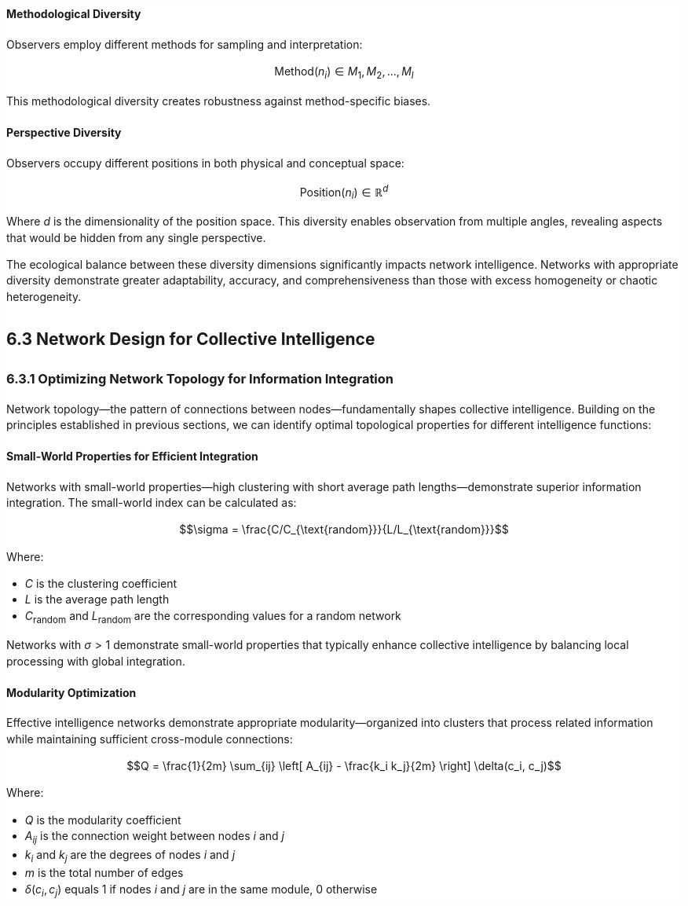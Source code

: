 #### Methodological Diversity

Observers employ different methods for sampling and interpretation:

$$\text{Method}(n_i) \in {M_1, M_2, ..., M_l}$$

This methodological diversity creates robustness against method-specific biases.

#### Perspective Diversity

Observers occupy different positions in both physical and conceptual space:

$$\text{Position}(n_i) \in \mathbb{R}^d$$

Where $d$ is the dimensionality of the position space. This diversity enables observation from multiple angles, revealing aspects that would be hidden from any single perspective.

The ecological balance between these diversity dimensions significantly impacts network intelligence. Networks with appropriate diversity demonstrate greater adaptability, accuracy, and comprehensiveness than those with excess homogeneity or chaotic heterogeneity.

## 6.3 Network Design for Collective Intelligence

### 6.3.1 Optimizing Network Topology for Information Integration

Network topology—the pattern of connections between nodes—fundamentally shapes collective intelligence. Building on the principles established in previous sections, we can identify optimal topological properties for different intelligence functions:

#### Small-World Properties for Efficient Integration

Networks with small-world properties—high clustering with short average path lengths—demonstrate superior information integration. The small-world index can be calculated as:

$$\sigma = \frac{C/C_{\text{random}}}{L/L_{\text{random}}}$$

Where:

- $C$ is the clustering coefficient
- $L$ is the average path length
- $C_{\text{random}}$ and $L_{\text{random}}$ are the corresponding values for a random network

Networks with $\sigma > 1$ demonstrate small-world properties that typically enhance collective intelligence by balancing local processing with global integration.

#### Modularity Optimization

Effective intelligence networks demonstrate appropriate modularity—organized into clusters that process related information while maintaining sufficient cross-module connections:

$$Q = \frac{1}{2m} \sum_{ij} \left[ A_{ij} - \frac{k_i k_j}{2m} \right] \delta(c_i, c_j)$$

Where:

- $Q$ is the modularity coefficient
- $A_{ij}$ is the connection weight between nodes $i$ and $j$
- $k_i$ and $k_j$ are the degrees of nodes $i$ and $j$
- $m$ is the total number of edges
- $\delta(c_i, c_j)$ equals 1 if nodes $i$ and $j$ are in the same module, 0 otherwise
